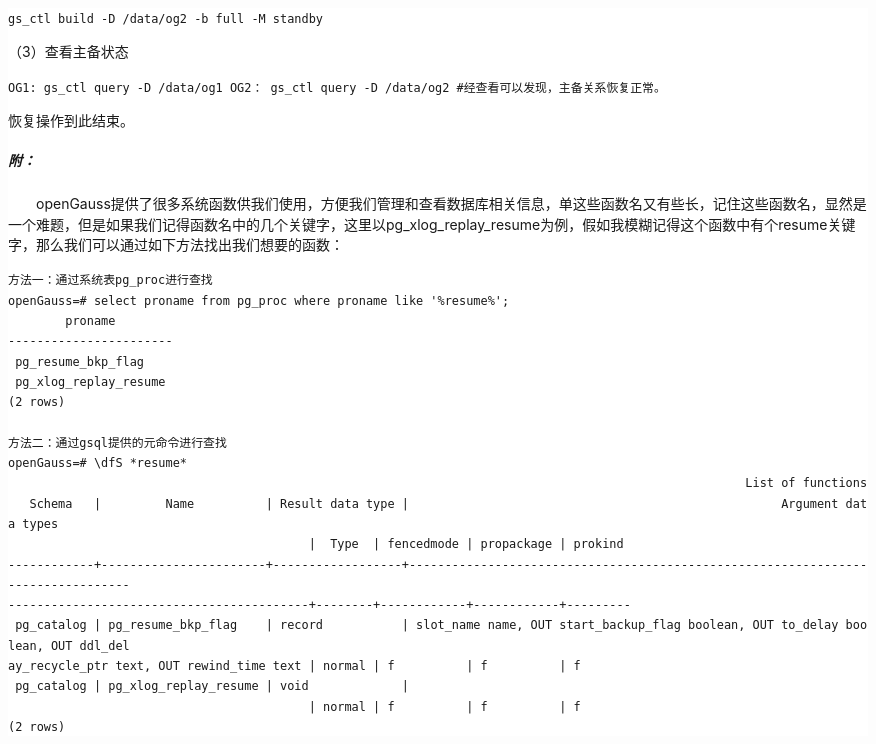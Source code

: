 ```
gs_ctl build -D /data/og2 -b full -M standby 
```

（3）查看主备状态

```
OG1: gs_ctl query -D /data/og1 OG2： gs_ctl query -D /data/og2 #经查看可以发现，主备关系恢复正常。 
```

恢复操作到此结束。

##### 附：

  openGauss提供了很多系统函数供我们使用，方便我们管理和查看数据库相关信息，单这些函数名又有些长，记住这些函数名，显然是一个难题，但是如果我们记得函数名中的几个关键字，这里以pg_xlog_replay_resume为例，假如我模糊记得这个函数中有个resume关键字，那么我们可以通过如下方法找出我们想要的函数：

```
方法一：通过系统表pg_proc进行查找
openGauss=# select proname from pg_proc where proname like '%resume%';
        proname        
-----------------------
 pg_resume_bkp_flag
 pg_xlog_replay_resume
(2 rows)

方法二：通过gsql提供的元命令进行查找
openGauss=# \dfS *resume*
                                                                                                       List of functions
   Schema   |         Name          | Result data type |                                                    Argument data types          
                                          |  Type  | fencedmode | propackage | prokind 
------------+-----------------------+------------------+---------------------------------------------------------------------------------
------------------------------------------+--------+------------+------------+---------
 pg_catalog | pg_resume_bkp_flag    | record           | slot_name name, OUT start_backup_flag boolean, OUT to_delay boolean, OUT ddl_del
ay_recycle_ptr text, OUT rewind_time text | normal | f          | f          | f
 pg_catalog | pg_xlog_replay_resume | void             |                                                                                 
                                          | normal | f          | f          | f
(2 rows)
```
